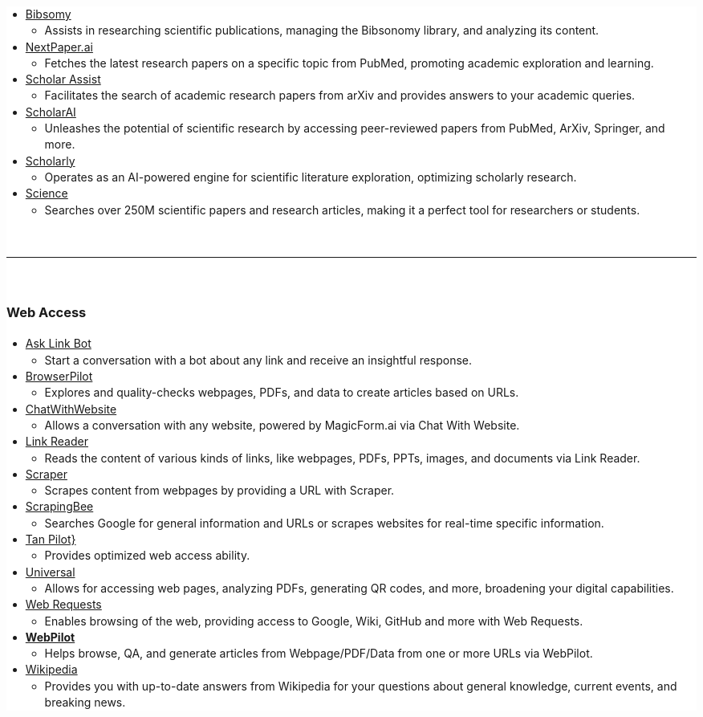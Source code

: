 - [Bibsomy](https://www.whatplugin.ai/plugins/bibsonomy-)
  - Assists in researching scientific publications, managing the Bibsonomy library, and analyzing its content.
- [NextPaper.ai](https://www.whatplugin.ai/plugins/nextpaperai)
  - Fetches the latest research papers on a specific topic from PubMed, promoting academic exploration and learning.
- [Scholar Assist](https://www.whatplugin.ai/plugins/scholar-assist)
  - Facilitates the search of academic research papers from arXiv and provides answers to your academic queries.
- [ScholarAI](https://www.whatplugin.ai/plugins/scholarai)
  - Unleashes the potential of scientific research by accessing peer-reviewed papers from PubMed, ArXiv, Springer, and more.
- [Scholarly](https://www.whatplugin.ai/plugins/scholarly)
  - Operates as an AI-powered engine for scientific literature exploration, optimizing scholarly research.
- [Science](https://www.whatplugin.ai/plugins/science)
  - Searches over 250M scientific papers and research articles, making it a perfect tool for researchers or students.

&nbsp;

---

&nbsp;

### Web Access

- [Ask Link Bot](https://www.whatplugin.ai/plugins/ask-link-bot)
  - Start a conversation with a bot about any link and receive an insightful response.
- [BrowserPilot](https://www.whatplugin.ai/plugins/browserpilot)
  - Explores and quality-checks webpages, PDFs, and data to create articles based on URLs.
- [ChatWithWebsite](https://www.whatplugin.ai/plugins/chat-with-website)
  - Allows a conversation with any website, powered by MagicForm.ai via Chat With Website.
- [Link Reader](https://www.whatplugin.ai/plugins/link-reader)
  - Reads the content of various kinds of links, like webpages, PDFs, PPTs, images, and documents via Link Reader.
- [Scraper](whatplugin.ai/plugins/scraper)
  - Scrapes content from webpages by providing a URL with Scraper.
- [ScrapingBee](https://www.whatplugin.ai/plugins/scrapingbee)
  - Searches Google for general information and URLs or scrapes websites for real-time specific information.
- [Tan Pilot}](https://www.whatplugin.ai/plugins/tan-pilot)
  - Provides optimized web access ability.
- [Universal](https://www.whatplugin.ai/plugins/universal)
  - Allows for accessing web pages, analyzing PDFs, generating QR codes, and more, broadening your digital capabilities.
- [Web Requests](https://www.whatplugin.ai/plugins/web-requests)
  - Enables browsing of the web, providing access to Google, Wiki, GitHub and more with Web Requests.
- [**WebPilot**](https://www.whatplugin.ai/plugins/webpilot)
  - Helps browse, QA, and generate articles from Webpage/PDF/Data from one or more URLs via WebPilot.
- [Wikipedia](https://www.whatplugin.ai/plugins/wikipedia)
  - Provides you with up-to-date answers from Wikipedia for your questions about general knowledge, current events, and breaking news.
